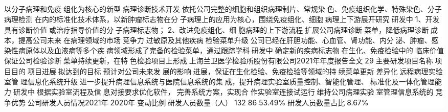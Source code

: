 以分子病理和免疫
组化为核心的新型
病理诊断技术开发
依托公司完整的细胞和组织病理制片、常规染
色、免疫组织化学、特殊染色、分子病理检测
在内的标准化技术体系，以新肿瘤标志物在分
子病理上的应用为核心，围绕免疫组化、细胞
病理上下游展开研究
研发中
1、开发具有诊断价值
或治疗指导价值的分
子病理标志物；
2、改进免疫组化、细
胞病理的上下游流程
扩展公司病理诊断
菜单，降低病理诊断
成本，提高公司未来
在病理领域的市场
竞争力
过敏原及其他疾病
检验菜单升级
公司已经在肝胆功能、心血管、肾功能、内分
泌、肿瘤、感染性病原体以及血液病等多个疾
病领域形成了完备的检验菜单，通过跟踪学科
研发中
确定新的疾病标志物
在生化、免疫检验中的
临床价值
保证公司检验诊断
菜单持续更新，在特
色检验项目上形成
上海兰卫医学检验所股份有限公司2021年年度报告全文
29
主要研发项目名称
项目目的
项目进展
拟达到的目标
预计对公司未来发
展的影响
进展，保证在生化检验、免疫检验等领域的持
续菜单更新
差异化
远程病理实验室管
理信息化系统升级
进一步提升病理信息系统与医院信息系统的集
成，提升病理实验室质量控制、智能化管理、
标准化及一体化管理能力
研发中
根据实验室流程及信
息对接要求优化软件，
完善系统方案，实现合
作实验室连接试运行
维持公司病理实验
室管理信息系统的
竞争优势
公司研发人员情况2021年
2020年
变动比例
研发人员数量（人）
132
86
53.49%
研发人员数量占比
8.67%